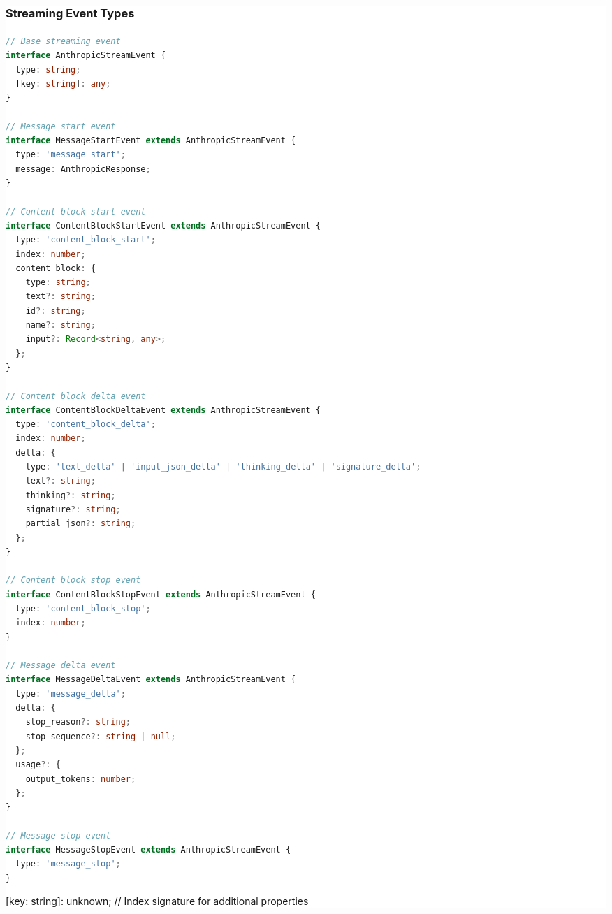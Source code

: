 ### Streaming Event Types

```typescript
// Base streaming event
interface AnthropicStreamEvent {
  type: string;
  [key: string]: any;
}

// Message start event
interface MessageStartEvent extends AnthropicStreamEvent {
  type: 'message_start';
  message: AnthropicResponse;
}

// Content block start event
interface ContentBlockStartEvent extends AnthropicStreamEvent {
  type: 'content_block_start';
  index: number;
  content_block: {
    type: string;
    text?: string;
    id?: string;
    name?: string;
    input?: Record<string, any>;
  };
}

// Content block delta event
interface ContentBlockDeltaEvent extends AnthropicStreamEvent {
  type: 'content_block_delta';
  index: number;
  delta: {
    type: 'text_delta' | 'input_json_delta' | 'thinking_delta' | 'signature_delta';
    text?: string;
    thinking?: string;
    signature?: string;
    partial_json?: string;
  };
}

// Content block stop event
interface ContentBlockStopEvent extends AnthropicStreamEvent {
  type: 'content_block_stop';
  index: number;
}

// Message delta event
interface MessageDeltaEvent extends AnthropicStreamEvent {
  type: 'message_delta';
  delta: {
    stop_reason?: string;
    stop_sequence?: string | null;
  };
  usage?: {
    output_tokens: number;
  };
}

// Message stop event
interface MessageStopEvent extends AnthropicStreamEvent {
  type: 'message_stop';
}
```

  [key: string]: unknown; // Index signature for additional properties